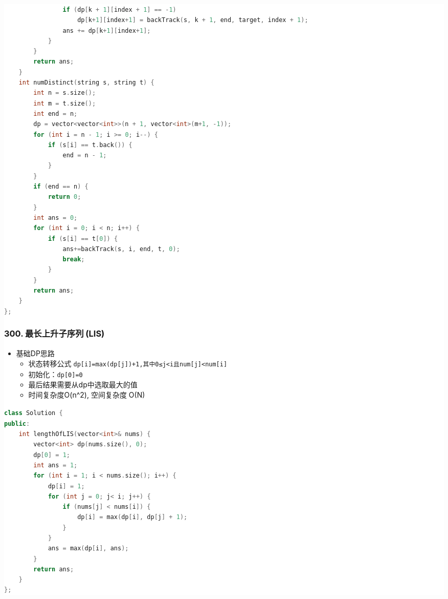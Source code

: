 ```c++
                if (dp[k + 1][index + 1] == -1)
                    dp[k+1][index+1] = backTrack(s, k + 1, end, target, index + 1);
                ans += dp[k+1][index+1];
            }
        }
        return ans;
    }
    int numDistinct(string s, string t) {
        int n = s.size();
        int m = t.size();
        int end = n;
        dp = vector<vector<int>>(n + 1, vector<int>(m+1, -1));
        for (int i = n - 1; i >= 0; i--) {
            if (s[i] == t.back()) {
                end = n - 1;
            }
        }
        if (end == n) {
            return 0;
        }
        int ans = 0;
        for (int i = 0; i < n; i++) {
            if (s[i] == t[0]) {
                ans+=backTrack(s, i, end, t, 0);
                break;
            }
        }
        return ans;
    }
};
```



### 300. 最长上升子序列 (LIS)
- 基础DP思路
  - 状态转移公式 `dp[i]=max(dp[j])+1,其中0≤j<i且num[j]<num[i]`
  - 初始化：`dp[0]=0` 
  - 最后结果需要从dp中选取最大的值
  - 时间复杂度O(n^2), 空间复杂度 O(N)

```c++
class Solution {
public:
    int lengthOfLIS(vector<int>& nums) {
        vector<int> dp(nums.size(), 0);
        dp[0] = 1;
        int ans = 1;
        for (int i = 1; i < nums.size(); i++) {
            dp[i] = 1;
            for (int j = 0; j< i; j++) {
                if (nums[j] < nums[i]) {
                    dp[i] = max(dp[i], dp[j] + 1);
                }
            }
            ans = max(dp[i], ans);
        } 
        return ans;
    }
};
```
